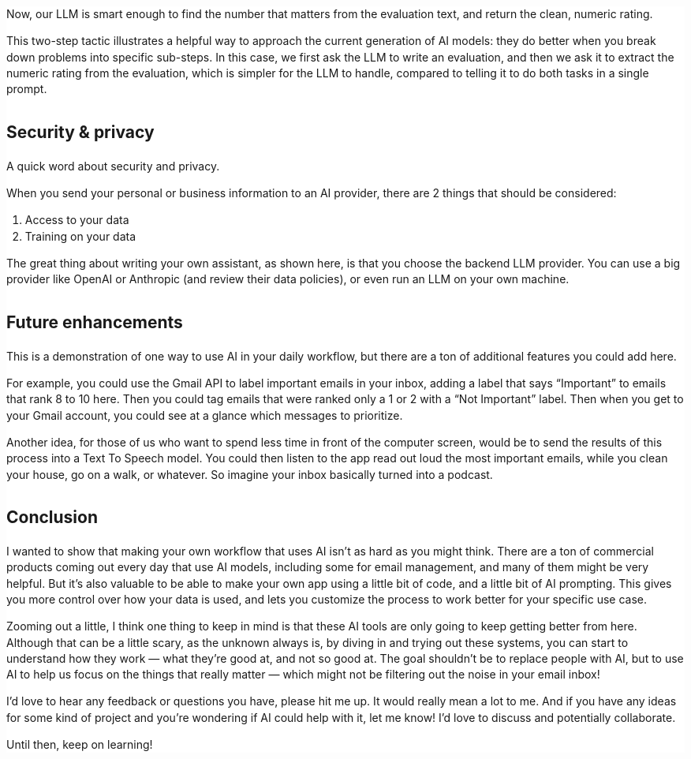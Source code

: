 Now, our LLM is smart enough to find the number that matters from the evaluation text, and return the clean, numeric rating.

This two-step tactic illustrates a helpful way to approach the current generation of AI models: they do better when you break down problems into specific sub-steps. In this case, we first ask the LLM to write an evaluation, and then we ask it to extract the numeric rating from the evaluation, which is simpler for the LLM to handle, compared to telling it to do both tasks in a single prompt.

## Security & privacy

A quick word about security and privacy.

When you send your personal or business information to an AI provider, there are 2 things that should be considered:

1. Access to your data
2. Training on your data

The great thing about writing your own assistant, as shown here, is that you choose the backend LLM provider. You can use a big provider like OpenAI or Anthropic (and review their data policies), or even run an LLM on your own machine.

## Future enhancements

This is a demonstration of one way to use AI in your daily workflow, but there are a ton of additional features you could add here.

For example, you could use the Gmail API to label important emails in your inbox, adding a label that says “Important” to emails that rank 8 to 10 here. Then you could tag emails that were ranked only a 1 or 2 with a “Not Important” label. Then when you get to your Gmail account, you could see at a glance which messages to prioritize.

Another idea, for those of us who want to spend less time in front of the computer screen, would be to send the results of this process into a Text To Speech model. You could then listen to the app read out loud the most important emails, while you clean your house, go on a walk, or whatever. So imagine your inbox basically turned into a podcast.

## Conclusion

I wanted to show that making your own workflow that uses AI isn’t as hard as you might think. There are a ton of commercial products coming out every day that use AI models, including some for email management, and many of them might be very helpful. But it’s also valuable to be able to make your own app using a little bit of code, and a little bit of AI prompting. This gives you more control over how your data is used, and lets you customize the process to work better for your specific use case.

Zooming out a little, I think one thing to keep in mind is that these AI tools are only going to keep getting better from here. Although that can be a little scary, as the unknown always is, by diving in and trying out these systems, you can start to understand how they work — what they’re good at, and not so good at. The goal shouldn’t be to replace people with AI, but to use AI to help us focus on the things that really matter — which might not be filtering out the noise in your email inbox!

I’d love to hear any feedback or questions you have, please hit me up. It would really mean a lot to me. And if you have any ideas for some kind of project and  you’re wondering if AI could help with it, let me know! I’d love to discuss and potentially collaborate.

Until then, keep on learning!